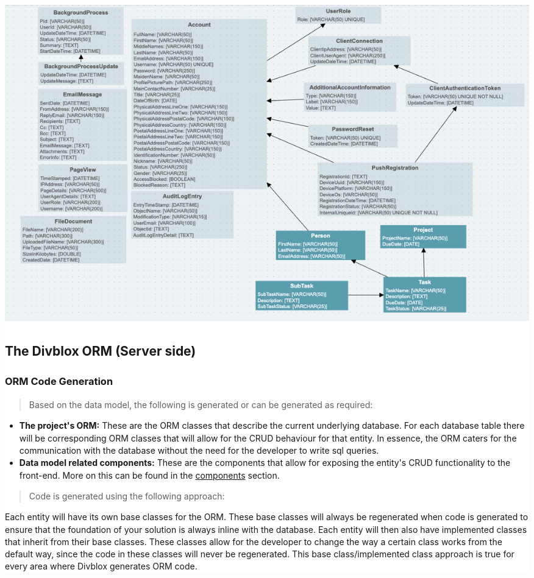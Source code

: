 ![Data model example](_media/_screenshots/data-modeler-example.png)

## The Divblox ORM (Server side)

### ORM Code Generation

> Based on the data model, the following is generated or can be generated as required:

-   **The project's ORM:** These are the ORM classes that describe the current underlying database. For each database table there will be corresponding ORM classes that will allow for the CRUD behaviour for that entity. In essence, the ORM caters for the communication with the database without the need for the developer to write sql queries.
-   **Data model related components:** These are the components that allow for exposing the entity's CRUD functionality to the front-end. More on this can be found in the [components](component-builder.md) section.

> Code is generated using the following approach:

Each entity will have its own base classes for the ORM. These base classes will always be regenerated when code is generated to ensure that the foundation of your solution is always inline with the database.
Each entity will then also have implemented classes that inherit from their base classes. These classes allow for the developer to change the way a certain class works from the default way, since the code in these classes will never be regenerated.
This base class/implemented class approach is true for every area where Divblox generates ORM code.

